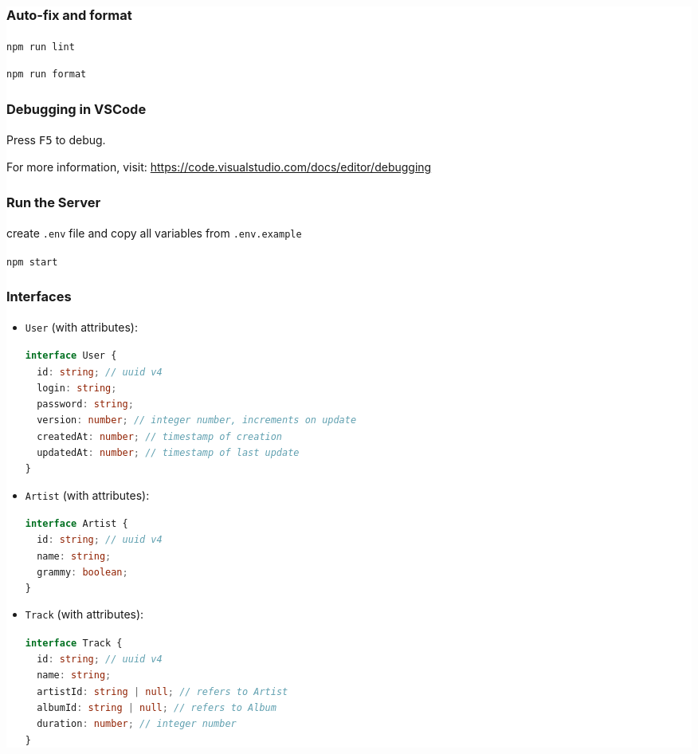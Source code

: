 ### Auto-fix and format

```
npm run lint
```

```
npm run format
```

### Debugging in VSCode

Press <kbd>F5</kbd> to debug.

For more information, visit: https://code.visualstudio.com/docs/editor/debugging

### Run the Server

create ```.env``` file and copy all variables from ```.env.example```

```
npm start
```

### Interfaces

- `User` (with attributes):
  ```typescript
  interface User {
    id: string; // uuid v4
    login: string;
    password: string;
    version: number; // integer number, increments on update
    createdAt: number; // timestamp of creation
    updatedAt: number; // timestamp of last update
  }
  ```

- `Artist` (with attributes):
  ```typescript
  interface Artist {
    id: string; // uuid v4
    name: string;
    grammy: boolean;
  }
  ```

- `Track` (with attributes):
  ```typescript
  interface Track {
    id: string; // uuid v4
    name: string;
    artistId: string | null; // refers to Artist
    albumId: string | null; // refers to Album
    duration: number; // integer number
  }
  ```
